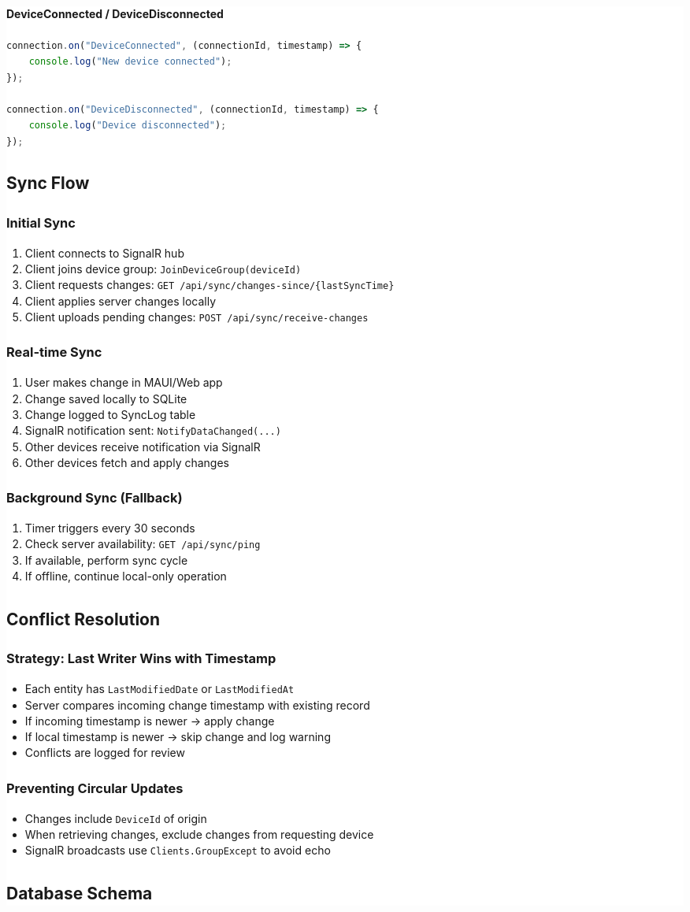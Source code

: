 #### DeviceConnected / DeviceDisconnected
```javascript
connection.on("DeviceConnected", (connectionId, timestamp) => {
    console.log("New device connected");
});

connection.on("DeviceDisconnected", (connectionId, timestamp) => {
    console.log("Device disconnected");
});
```

## Sync Flow

### Initial Sync
1. Client connects to SignalR hub
2. Client joins device group: `JoinDeviceGroup(deviceId)`
3. Client requests changes: `GET /api/sync/changes-since/{lastSyncTime}`
4. Client applies server changes locally
5. Client uploads pending changes: `POST /api/sync/receive-changes`

### Real-time Sync
1. User makes change in MAUI/Web app
2. Change saved locally to SQLite
3. Change logged to SyncLog table
4. SignalR notification sent: `NotifyDataChanged(...)`
5. Other devices receive notification via SignalR
6. Other devices fetch and apply changes

### Background Sync (Fallback)
1. Timer triggers every 30 seconds
2. Check server availability: `GET /api/sync/ping`
3. If available, perform sync cycle
4. If offline, continue local-only operation

## Conflict Resolution

### Strategy: Last Writer Wins with Timestamp
- Each entity has `LastModifiedDate` or `LastModifiedAt`
- Server compares incoming change timestamp with existing record
- If incoming timestamp is newer → apply change
- If local timestamp is newer → skip change and log warning
- Conflicts are logged for review

### Preventing Circular Updates
- Changes include `DeviceId` of origin
- When retrieving changes, exclude changes from requesting device
- SignalR broadcasts use `Clients.GroupExcept` to avoid echo

## Database Schema
